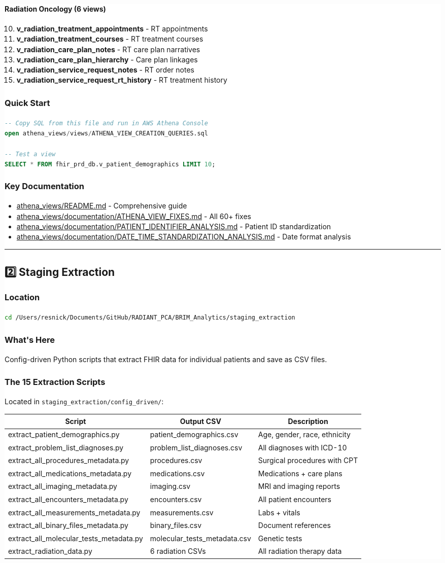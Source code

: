 #### Radiation Oncology (6 views)
10. **v_radiation_treatment_appointments** - RT appointments
11. **v_radiation_treatment_courses** - RT treatment courses
12. **v_radiation_care_plan_notes** - RT care plan narratives
13. **v_radiation_care_plan_hierarchy** - Care plan linkages
14. **v_radiation_service_request_notes** - RT order notes
15. **v_radiation_service_request_rt_history** - RT treatment history

### Quick Start
```sql
-- Copy SQL from this file and run in AWS Athena Console
open athena_views/views/ATHENA_VIEW_CREATION_QUERIES.sql

-- Test a view
SELECT * FROM fhir_prd_db.v_patient_demographics LIMIT 10;
```

### Key Documentation
- [athena_views/README.md](athena_views/README.md) - Comprehensive guide
- [athena_views/documentation/ATHENA_VIEW_FIXES.md](athena_views/documentation/ATHENA_VIEW_FIXES.md) - All 60+ fixes
- [athena_views/documentation/PATIENT_IDENTIFIER_ANALYSIS.md](athena_views/documentation/PATIENT_IDENTIFIER_ANALYSIS.md) - Patient ID standardization
- [athena_views/documentation/DATE_TIME_STANDARDIZATION_ANALYSIS.md](athena_views/documentation/DATE_TIME_STANDARDIZATION_ANALYSIS.md) - Date format analysis

---

## 2️⃣ Staging Extraction

### Location
```bash
cd /Users/resnick/Documents/GitHub/RADIANT_PCA/BRIM_Analytics/staging_extraction
```

### What's Here
Config-driven Python scripts that extract FHIR data for individual patients and save as CSV files.

### The 15 Extraction Scripts

Located in `staging_extraction/config_driven/`:

| Script | Output CSV | Description |
|--------|-----------|-------------|
| extract_patient_demographics.py | patient_demographics.csv | Age, gender, race, ethnicity |
| extract_problem_list_diagnoses.py | problem_list_diagnoses.csv | All diagnoses with ICD-10 |
| extract_all_procedures_metadata.py | procedures.csv | Surgical procedures with CPT |
| extract_all_medications_metadata.py | medications.csv | Medications + care plans |
| extract_all_imaging_metadata.py | imaging.csv | MRI and imaging reports |
| extract_all_encounters_metadata.py | encounters.csv | All patient encounters |
| extract_all_measurements_metadata.py | measurements.csv | Labs + vitals |
| extract_all_binary_files_metadata.py | binary_files.csv | Document references |
| extract_all_molecular_tests_metadata.py | molecular_tests_metadata.csv | Genetic tests |
| extract_radiation_data.py | 6 radiation CSVs | All radiation therapy data |
